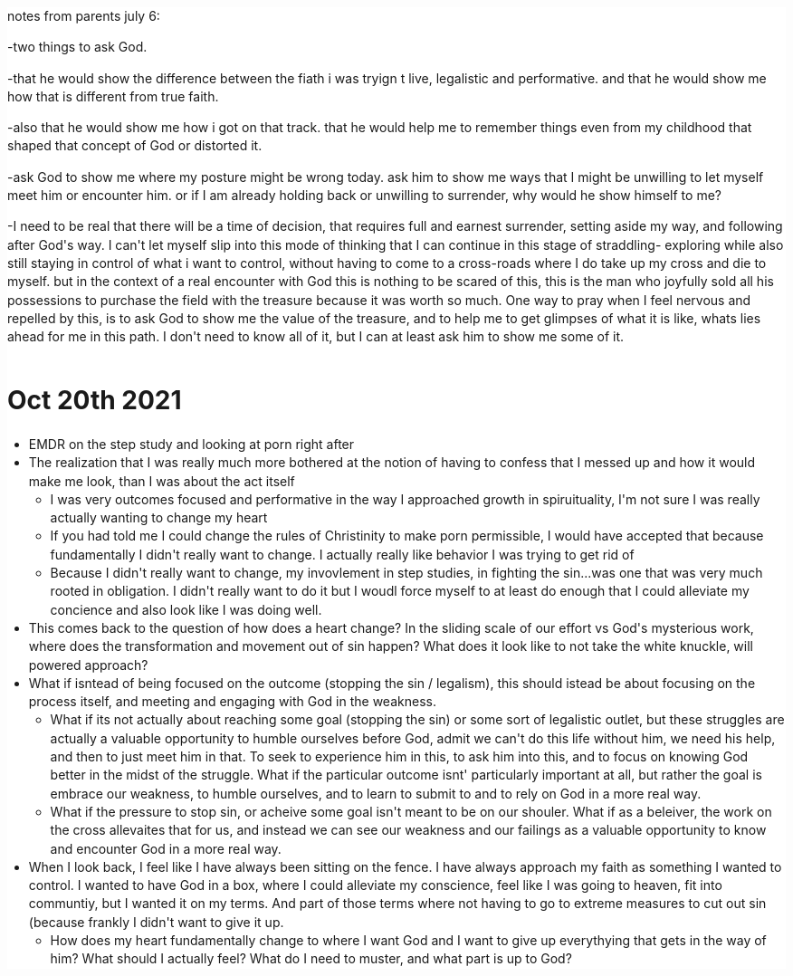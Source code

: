 notes from parents july 6:

-two things to ask God.

-that he would show the difference between the fiath i was tryign t live, legalistic and performative. and that he would show me how that is different from true faith.

-also that he would show me how i got on that track. that he would help me to remember things even from my childhood that shaped that concept of God or distorted it. 

-ask God to show me where my posture might be wrong today. ask him to show me ways that I might be unwilling to let myself meet him or encounter him. or if I am already holding back or unwilling to surrender, why would he show himself to me?

-I need to be real that there will be a time of decision, that requires full and earnest surrender, setting aside my way, and following after God's way. I can't let myself slip into this mode of thinking that I can continue in this stage of straddling- exploring while also still staying in control of what i want to control, without having to come to a cross-roads where I do take up my cross and die to myself. but in the context of a real encounter with God this is nothing to be scared of this, this is the man who joyfully sold all his possessions to purchase the field with the treasure because it was worth so much. One way to pray when I feel nervous and repelled by this, is to ask God to show me the value of the treasure, and to help me to get glimpses of what it is like, whats lies ahead for me in this path. I don't need to know all of it, but I can at least ask him to show me some of it. 




# Oct 20th 2021
- EMDR on the step study and looking at porn right after
- The realization that I was really much more bothered at the notion of having to confess that I messed up and how it would make me look, than I was about the act itself
    - I was very outcomes focused and performative in the way I approached growth in spiruituality, I'm not sure I was really actually wanting to change my heart
    - If you had told me I could change the rules of Christinity to make porn permissible, I would have accepted that because fundamentally I didn't really want to change. I actually really like behavior I was trying to get rid of
    - Because I didn't really want to change, my invovlement in step studies, in fighting the sin...was one that was very much rooted in obligation. I didn't really want to do it but I woudl force myself to at least do enough that I could alleviate my concience and also look like I was doing well.
- This comes back to the question of how does a heart change? In the sliding scale of our effort vs God's mysterious work, where does the transformation and movement out of sin happen? What does it look like to not take the white knuckle, will powered approach?
- What if isntead of being focused on the outcome (stopping the sin / legalism), this should istead be about focusing on the process itself, and meeting and engaging with God in the weakness.  
    - What if its not actually about reaching some goal (stopping the sin) or some sort of legalistic outlet, but these struggles are actually a valuable opportunity to humble ourselves before God, admit we can't do this life without him, we need his help, and then to just meet him in that. To seek to experience him in this, to ask him into this, and to focus on knowing God better in the midst of the struggle. What if the particular outcome isnt' particularly important at all, but rather the goal is embrace our weakness, to humble ourselves, and to learn to submit to and to rely on God in a more real way.
    - What if the pressure to stop sin, or acheive some goal isn't meant to be on our shouler. What if as a beleiver, the work on the cross allevaites that for us, and instead we can see our weakness and our failings as a valuable opportunity to know and encounter God in a more real way. 
- When I look back, I feel like I have always been sitting on the fence. I have always approach my faith as something I wanted to control. I wanted to have God in a box, where I could alleviate my conscience, feel like I was going to heaven, fit into communtiy, but I wanted it on my terms. And part of those terms where not having to go to extreme measures to cut out sin (because frankly I didn't want to give it up.
    - How does my heart fundamentally change to where I want God and I want to give up everythying that gets in the way of him? What should I actually feel? What do I need to muster, and what part is up to God?
